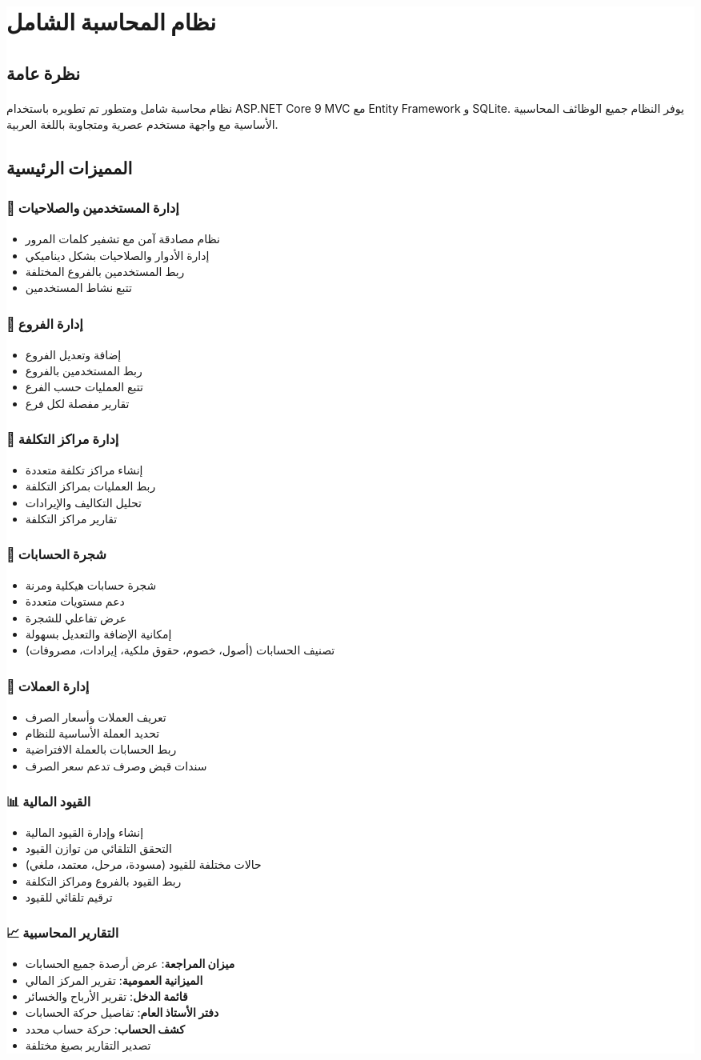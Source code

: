 # نظام المحاسبة الشامل

## نظرة عامة

نظام محاسبة شامل ومتطور تم تطويره باستخدام ASP.NET Core 9 MVC مع Entity Framework و SQLite. يوفر النظام جميع الوظائف المحاسبية الأساسية مع واجهة مستخدم عصرية ومتجاوبة باللغة العربية.

## المميزات الرئيسية

### 🔐 إدارة المستخدمين والصلاحيات
- نظام مصادقة آمن مع تشفير كلمات المرور
- إدارة الأدوار والصلاحيات بشكل ديناميكي
- ربط المستخدمين بالفروع المختلفة
- تتبع نشاط المستخدمين

### 🏢 إدارة الفروع
- إضافة وتعديل الفروع
- ربط المستخدمين بالفروع
- تتبع العمليات حسب الفرع
- تقارير مفصلة لكل فرع

### 🎯 إدارة مراكز التكلفة
- إنشاء مراكز تكلفة متعددة
- ربط العمليات بمراكز التكلفة
- تحليل التكاليف والإيرادات
- تقارير مراكز التكلفة

### 🌳 شجرة الحسابات
- شجرة حسابات هيكلية ومرنة
- دعم مستويات متعددة
- عرض تفاعلي للشجرة
- إمكانية الإضافة والتعديل بسهولة
- تصنيف الحسابات (أصول، خصوم، حقوق ملكية، إيرادات، مصروفات)

### 💱 إدارة العملات
- تعريف العملات وأسعار الصرف
- تحديد العملة الأساسية للنظام
- ربط الحسابات بالعملة الافتراضية
- سندات قبض وصرف تدعم سعر الصرف

### 📊 القيود المالية
- إنشاء وإدارة القيود المالية
- التحقق التلقائي من توازن القيود
- حالات مختلفة للقيود (مسودة، مرحل، معتمد، ملغي)
- ربط القيود بالفروع ومراكز التكلفة
- ترقيم تلقائي للقيود

### 📈 التقارير المحاسبية
- **ميزان المراجعة**: عرض أرصدة جميع الحسابات
- **الميزانية العمومية**: تقرير المركز المالي
- **قائمة الدخل**: تقرير الأرباح والخسائر
- **دفتر الأستاذ العام**: تفاصيل حركة الحسابات
- **كشف الحساب**: حركة حساب محدد
- تصدير التقارير بصيغ مختلفة
